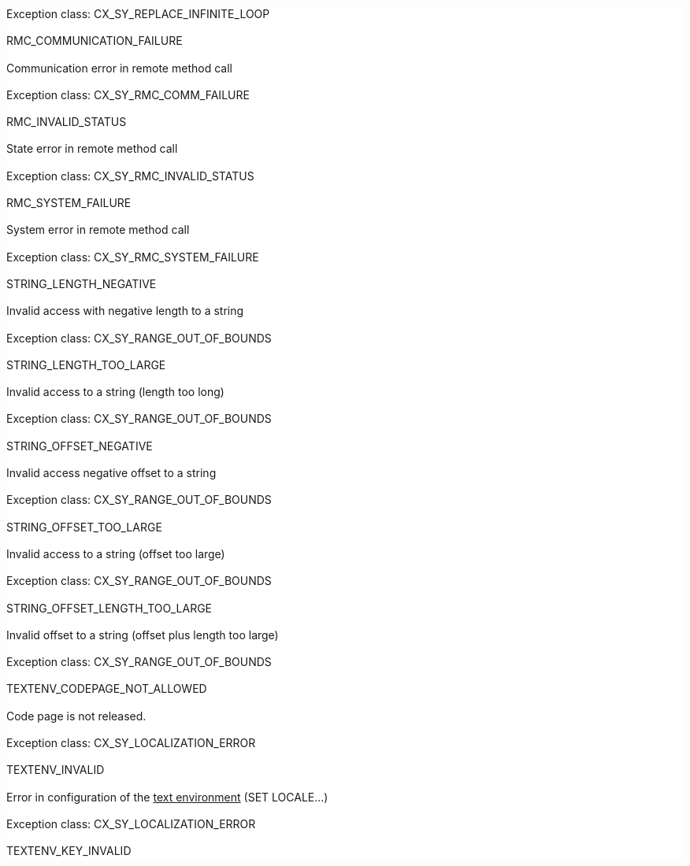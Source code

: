 Exception class: CX\_SY\_REPLACE\_INFINITE\_LOOP

RMC\_COMMUNICATION\_FAILURE

Communication error in remote method call

Exception class: CX\_SY\_RMC\_COMM\_FAILURE

RMC\_INVALID\_STATUS

State error in remote method call

Exception class: CX\_SY\_RMC\_INVALID\_STATUS

RMC\_SYSTEM\_FAILURE

System error in remote method call

Exception class: CX\_SY\_RMC\_SYSTEM\_FAILURE

STRING\_LENGTH\_NEGATIVE

Invalid access with negative length to a string

Exception class: CX\_SY\_RANGE\_OUT\_OF\_BOUNDS

STRING\_LENGTH\_TOO\_LARGE

Invalid access to a string (length too long)

Exception class: CX\_SY\_RANGE\_OUT\_OF\_BOUNDS

STRING\_OFFSET\_NEGATIVE

Invalid access negative offset to a string

Exception class: CX\_SY\_RANGE\_OUT\_OF\_BOUNDS

STRING\_OFFSET\_TOO\_LARGE

Invalid access to a string (offset too large)

Exception class: CX\_SY\_RANGE\_OUT\_OF\_BOUNDS

STRING\_OFFSET\_LENGTH\_TOO\_LARGE

Invalid offset to a string (offset plus length too large)

Exception class: CX\_SY\_RANGE\_OUT\_OF\_BOUNDS

TEXTENV\_CODEPAGE\_NOT\_ALLOWED

Code page is not released.

Exception class: CX\_SY\_LOCALIZATION\_ERROR

TEXTENV\_INVALID

Error in configuration of the [text environment](https://help.sap.com/doc/abapdocu_754_index_htm/7.54/en-US/abentext_environment_glosry.htm "Glossary Entry") (SET LOCALE...)

Exception class: CX\_SY\_LOCALIZATION\_ERROR

TEXTENV\_KEY\_INVALID
